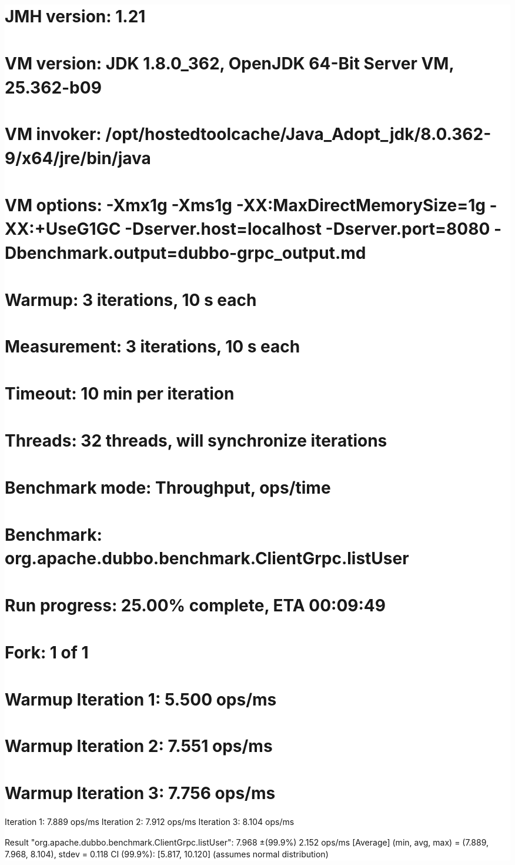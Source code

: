 
# JMH version: 1.21
# VM version: JDK 1.8.0_362, OpenJDK 64-Bit Server VM, 25.362-b09
# VM invoker: /opt/hostedtoolcache/Java_Adopt_jdk/8.0.362-9/x64/jre/bin/java
# VM options: -Xmx1g -Xms1g -XX:MaxDirectMemorySize=1g -XX:+UseG1GC -Dserver.host=localhost -Dserver.port=8080 -Dbenchmark.output=dubbo-grpc_output.md
# Warmup: 3 iterations, 10 s each
# Measurement: 3 iterations, 10 s each
# Timeout: 10 min per iteration
# Threads: 32 threads, will synchronize iterations
# Benchmark mode: Throughput, ops/time
# Benchmark: org.apache.dubbo.benchmark.ClientGrpc.listUser

# Run progress: 25.00% complete, ETA 00:09:49
# Fork: 1 of 1
# Warmup Iteration   1: 5.500 ops/ms
# Warmup Iteration   2: 7.551 ops/ms
# Warmup Iteration   3: 7.756 ops/ms
Iteration   1: 7.889 ops/ms
Iteration   2: 7.912 ops/ms
Iteration   3: 8.104 ops/ms


Result "org.apache.dubbo.benchmark.ClientGrpc.listUser":
  7.968 ±(99.9%) 2.152 ops/ms [Average]
  (min, avg, max) = (7.889, 7.968, 8.104), stdev = 0.118
  CI (99.9%): [5.817, 10.120] (assumes normal distribution)
